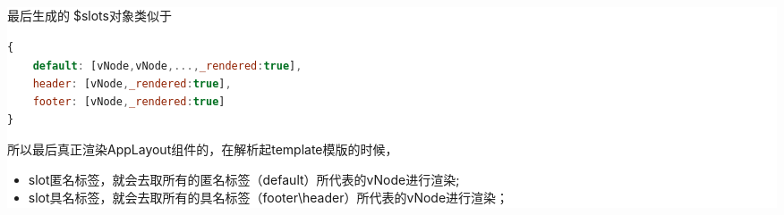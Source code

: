 最后生成的 $slots对象类似于

```javascript
{
	default: [vNode,vNode,...,_rendered:true],
	header: [vNode,_rendered:true], 
	footer: [vNode,_rendered:true] 
}

```

所以最后真正渲染AppLayout组件的，在解析起template模版的时候，

* slot匿名标签，就会去取所有的匿名标签（default）所代表的vNode进行渲染;
* slot具名标签，就会去取所有的具名标签（footer\header）所代表的vNode进行渲染；





